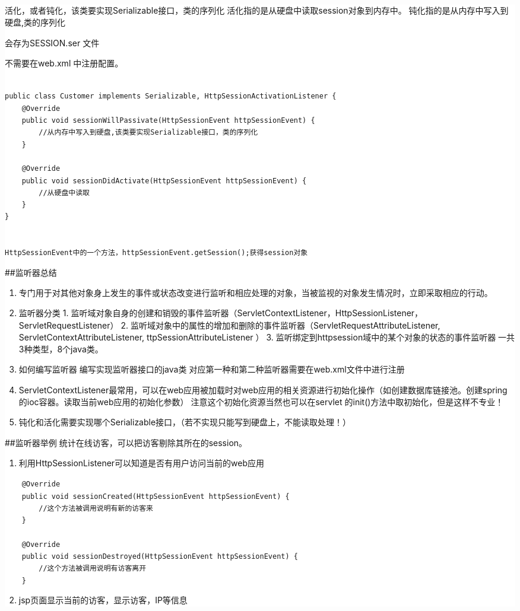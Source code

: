 活化，或者钝化，该类要实现Serializable接口，类的序列化
活化指的是从硬盘中读取session对象到内存中。
钝化指的是从内存中写入到硬盘,类的序列化

会存为SESSION.ser 文件

不需要在web.xml 中注册配置。

```

public class Customer implements Serializable, HttpSessionActivationListener {
    @Override
    public void sessionWillPassivate(HttpSessionEvent httpSessionEvent) {
        //从内存中写入到硬盘,该类要实现Serializable接口，类的序列化
    }

    @Override
    public void sessionDidActivate(HttpSessionEvent httpSessionEvent) {
        //从硬盘中读取
    }
}


HttpSessionEvent中的一个方法，httpSessionEvent.getSession();获得session对象
```

##监听器总结

1. 专门用于对其他对象身上发生的事件或状态改变进行监听和相应处理的对象，当被监视的对象发生情况时，立即采取相应的行动。

2. 监听器分类
         1. 监听域对象自身的创建和销毁的事件监听器（ServletContextListener，HttpSessionListener，ServletRequestListener）
         2. 监听域对象中的属性的增加和删除的事件监听器（ServletRequestAttributeListener,   ServletContextAttributeListener, ttpSessionAttributeListener ）
         3. 监听绑定到httpsession域中的某个对象的状态的事件监听器
一共3种类型，8个java类。

3. 如何编写监听器
        编写实现监听器接口的java类
        对应第一种和第二种监听器需要在web.xml文件中进行注册	

4. ServletContextListener最常用，可以在web应用被加载时对web应用的相关资源进行初始化操作（如创建数据库链接池。创建spring的ioc容器。读取当前web应用的初始化参数）
注意这个初始化资源当然也可以在servlet 的init()方法中取初始化，但是这样不专业！

5. 钝化和活化需要实现哪个Serializable接口，（若不实现只能写到硬盘上，不能读取处理！）



##监听器举例
统计在线访客，可以把访客剔除其所在的session。

1. 利用HttpSessionListener可以知道是否有用户访问当前的web应用


```
    @Override
    public void sessionCreated(HttpSessionEvent httpSessionEvent) {
        //这个方法被调用说明有新的访客来
    }

    @Override
    public void sessionDestroyed(HttpSessionEvent httpSessionEvent) {
        //这个方法被调用说明有访客离开
    }
```

2. jsp页面显示当前的访客，显示访客，IP等信息


